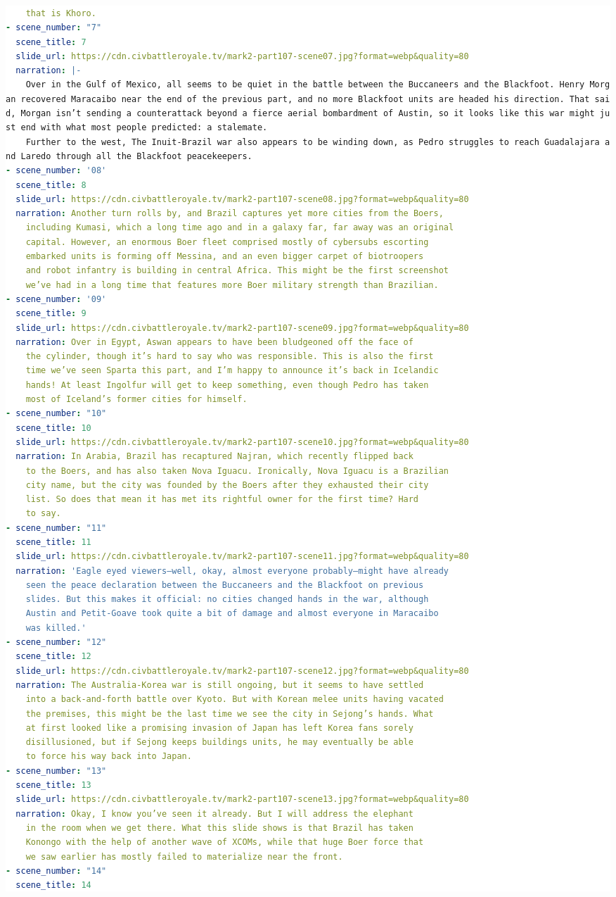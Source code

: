 ```yaml
    that is Khoro.
- scene_number: "7"
  scene_title: 7
  slide_url: https://cdn.civbattleroyale.tv/mark2-part107-scene07.jpg?format=webp&quality=80
  narration: |-
    Over in the Gulf of Mexico, all seems to be quiet in the battle between the Buccaneers and the Blackfoot. Henry Morgan recovered Maracaibo near the end of the previous part, and no more Blackfoot units are headed his direction. That said, Morgan isn’t sending a counterattack beyond a fierce aerial bombardment of Austin, so it looks like this war might just end with what most people predicted: a stalemate.
    Further to the west, The Inuit-Brazil war also appears to be winding down, as Pedro struggles to reach Guadalajara and Laredo through all the Blackfoot peacekeepers.
- scene_number: '08'
  scene_title: 8
  slide_url: https://cdn.civbattleroyale.tv/mark2-part107-scene08.jpg?format=webp&quality=80
  narration: Another turn rolls by, and Brazil captures yet more cities from the Boers,
    including Kumasi, which a long time ago and in a galaxy far, far away was an original
    capital. However, an enormous Boer fleet comprised mostly of cybersubs escorting
    embarked units is forming off Messina, and an even bigger carpet of biotroopers
    and robot infantry is building in central Africa. This might be the first screenshot
    we’ve had in a long time that features more Boer military strength than Brazilian.
- scene_number: '09'
  scene_title: 9
  slide_url: https://cdn.civbattleroyale.tv/mark2-part107-scene09.jpg?format=webp&quality=80
  narration: Over in Egypt, Aswan appears to have been bludgeoned off the face of
    the cylinder, though it’s hard to say who was responsible. This is also the first
    time we’ve seen Sparta this part, and I’m happy to announce it’s back in Icelandic
    hands! At least Ingolfur will get to keep something, even though Pedro has taken
    most of Iceland’s former cities for himself.
- scene_number: "10"
  scene_title: 10
  slide_url: https://cdn.civbattleroyale.tv/mark2-part107-scene10.jpg?format=webp&quality=80
  narration: In Arabia, Brazil has recaptured Najran, which recently flipped back
    to the Boers, and has also taken Nova Iguacu. Ironically, Nova Iguacu is a Brazilian
    city name, but the city was founded by the Boers after they exhausted their city
    list. So does that mean it has met its rightful owner for the first time? Hard
    to say.
- scene_number: "11"
  scene_title: 11
  slide_url: https://cdn.civbattleroyale.tv/mark2-part107-scene11.jpg?format=webp&quality=80
  narration: 'Eagle eyed viewers—well, okay, almost everyone probably—might have already
    seen the peace declaration between the Buccaneers and the Blackfoot on previous
    slides. But this makes it official: no cities changed hands in the war, although
    Austin and Petit-Goave took quite a bit of damage and almost everyone in Maracaibo
    was killed.'
- scene_number: "12"
  scene_title: 12
  slide_url: https://cdn.civbattleroyale.tv/mark2-part107-scene12.jpg?format=webp&quality=80
  narration: The Australia-Korea war is still ongoing, but it seems to have settled
    into a back-and-forth battle over Kyoto. But with Korean melee units having vacated
    the premises, this might be the last time we see the city in Sejong’s hands. What
    at first looked like a promising invasion of Japan has left Korea fans sorely
    disillusioned, but if Sejong keeps buildings units, he may eventually be able
    to force his way back into Japan.
- scene_number: "13"
  scene_title: 13
  slide_url: https://cdn.civbattleroyale.tv/mark2-part107-scene13.jpg?format=webp&quality=80
  narration: Okay, I know you’ve seen it already. But I will address the elephant
    in the room when we get there. What this slide shows is that Brazil has taken
    Konongo with the help of another wave of XCOMs, while that huge Boer force that
    we saw earlier has mostly failed to materialize near the front.
- scene_number: "14"
  scene_title: 14
```